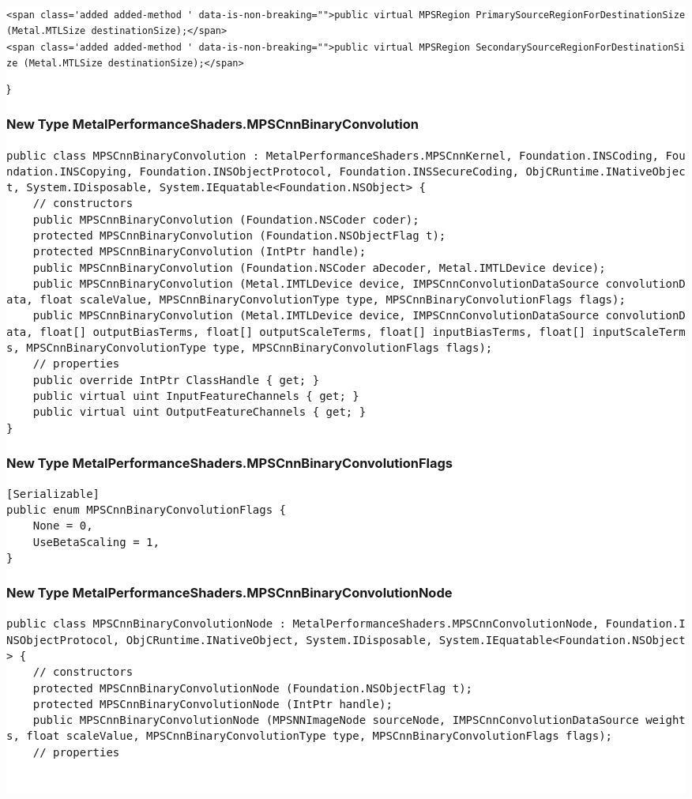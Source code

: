 	<span class='added added-method ' data-is-non-breaking="">public virtual MPSRegion PrimarySourceRegionForDestinationSize (Metal.MTLSize destinationSize);</span>
	<span class='added added-method ' data-is-non-breaking="">public virtual MPSRegion SecondarySourceRegionForDestinationSize (Metal.MTLSize destinationSize);</span>
}
</pre>
</div> 
<div> 
<h3>New Type MetalPerformanceShaders.MPSCnnBinaryConvolution</h3>
<pre class='added' data-is-non-breaking="">
public class MPSCnnBinaryConvolution : MetalPerformanceShaders.MPSCnnKernel, Foundation.INSCoding, Foundation.INSCopying, Foundation.INSObjectProtocol, Foundation.INSSecureCoding, ObjCRuntime.INativeObject, System.IDisposable, System.IEquatable&lt;Foundation.NSObject&gt; {
	// constructors
	<span class='added added-constructor ' data-is-non-breaking="">public MPSCnnBinaryConvolution (Foundation.NSCoder coder);</span>
	<span class='added added-constructor ' data-is-non-breaking="">protected MPSCnnBinaryConvolution (Foundation.NSObjectFlag t);</span>
	<span class='added added-constructor ' data-is-non-breaking="">protected MPSCnnBinaryConvolution (IntPtr handle);</span>
	<span class='added added-constructor ' data-is-non-breaking="">public MPSCnnBinaryConvolution (Foundation.NSCoder aDecoder, Metal.IMTLDevice device);</span>
	<span class='added added-constructor ' data-is-non-breaking="">public MPSCnnBinaryConvolution (Metal.IMTLDevice device, IMPSCnnConvolutionDataSource convolutionData, float scaleValue, MPSCnnBinaryConvolutionType type, MPSCnnBinaryConvolutionFlags flags);</span>
	<span class='added added-constructor ' data-is-non-breaking="">public MPSCnnBinaryConvolution (Metal.IMTLDevice device, IMPSCnnConvolutionDataSource convolutionData, float[] outputBiasTerms, float[] outputScaleTerms, float[] inputBiasTerms, float[] inputScaleTerms, MPSCnnBinaryConvolutionType type, MPSCnnBinaryConvolutionFlags flags);</span>
	// properties
	<span class='added added-property ' data-is-non-breaking="">public override IntPtr ClassHandle { get; }</span>
	<span class='added added-property ' data-is-non-breaking="">public virtual uint InputFeatureChannels { get; }</span>
	<span class='added added-property ' data-is-non-breaking="">public virtual uint OutputFeatureChannels { get; }</span>
}
</pre>
</div> 
<div> 
<h3>New Type MetalPerformanceShaders.MPSCnnBinaryConvolutionFlags</h3>
<pre class='added' data-is-non-breaking="">
[Serializable]
public enum MPSCnnBinaryConvolutionFlags {
	<span class='added added-field ' data-is-non-breaking="">None = 0,</span>
	<span class='added added-field ' data-is-non-breaking="">UseBetaScaling = 1,</span>
}
</pre>
</div> 
<div> 
<h3>New Type MetalPerformanceShaders.MPSCnnBinaryConvolutionNode</h3>
<pre class='added' data-is-non-breaking="">
public class MPSCnnBinaryConvolutionNode : MetalPerformanceShaders.MPSCnnConvolutionNode, Foundation.INSObjectProtocol, ObjCRuntime.INativeObject, System.IDisposable, System.IEquatable&lt;Foundation.NSObject&gt; {
	// constructors
	<span class='added added-constructor ' data-is-non-breaking="">protected MPSCnnBinaryConvolutionNode (Foundation.NSObjectFlag t);</span>
	<span class='added added-constructor ' data-is-non-breaking="">protected MPSCnnBinaryConvolutionNode (IntPtr handle);</span>
	<span class='added added-constructor ' data-is-non-breaking="">public MPSCnnBinaryConvolutionNode (MPSNNImageNode sourceNode, IMPSCnnConvolutionDataSource weights, float scaleValue, MPSCnnBinaryConvolutionType type, MPSCnnBinaryConvolutionFlags flags);</span>
	// properties